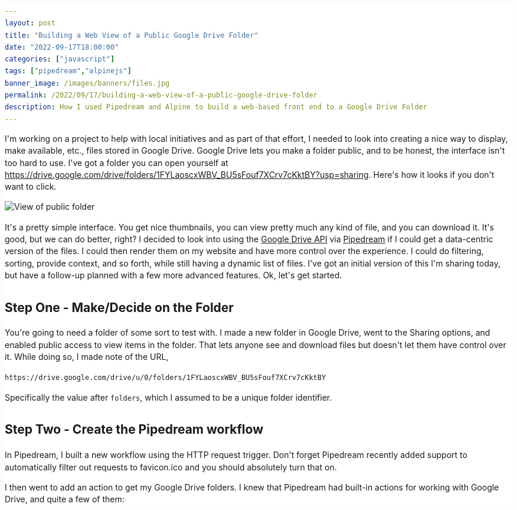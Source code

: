 ```yaml
---
layout: post
title: "Building a Web View of a Public Google Drive Folder"
date: "2022-09-17T18:00:00"
categories: ["javascript"]
tags: ["pipedream","alpinejs"]
banner_image: /images/banners/files.jpg
permalink: /2022/09/17/building-a-web-view-of-a-public-google-drive-folder
description: How I used Pipedream and Alpine to build a web-based front end to a Google Drive Folder
---
```


I'm working on a project to help with local initiatives and as part of that effort, I needed to look into creating a nice way to display, make available, etc., files stored in Google Drive. Google Drive lets you make a folder public, and to be honest, the interface isn't too hard to use. I've got a folder you can open yourself at <https://drive.google.com/drive/folders/1FYLaoscxWBV_BU5sFouf7XCrv7cKktBY?usp=sharing>. Here's how it looks if you don't want to click.

<p>
<img data-src="https://static.raymondcamden.com/images/2022/09/gd1.jpg" alt="View of public folder" class="lazyload imgborder imgcenter">
</p>

It's a pretty simple interface. You get nice thumbnails, you can view pretty much any kind of file, and you can download it. It's good, but we can do better, right? I decided to look into using the [Google Drive API](https://developers.google.com/drive/api) via [Pipedream](https://pipedream.com?via=raymond) if I could get a data-centric version of the files. I could then render them on my website and have more control over the experience. I could do filtering, sorting, provide context, and so forth, while still having a dynamic list of files. I've got an initial version of this I'm sharing today, but have a follow-up planned with a few more advanced features. Ok, let's get started.

## Step One - Make/Decide on the Folder

You're going to need a folder of some sort to test with. I made a new folder in Google Drive, went to the Sharing options, and enabled public access to view items in the folder. That lets anyone see and download files but doesn't let them have control over it. While doing so, I made note of the URL, 

```
https://drive.google.com/drive/u/0/folders/1FYLaoscxWBV_BU5sFouf7XCrv7cKktBY
```

Specifically the value after `folders`, which I assumed to be a unique folder identifier.

## Step Two - Create the Pipedream workflow

In Pipedream, I built a new workflow using the HTTP request trigger. Don't forget Pipedream recently added support to automatically filter out requests to favicon.ico and you should absolutely turn that on.

I then went to add an action to get my Google Drive folders. I knew that Pipedream had built-in actions for working with Google Drive, and quite a few of them:
